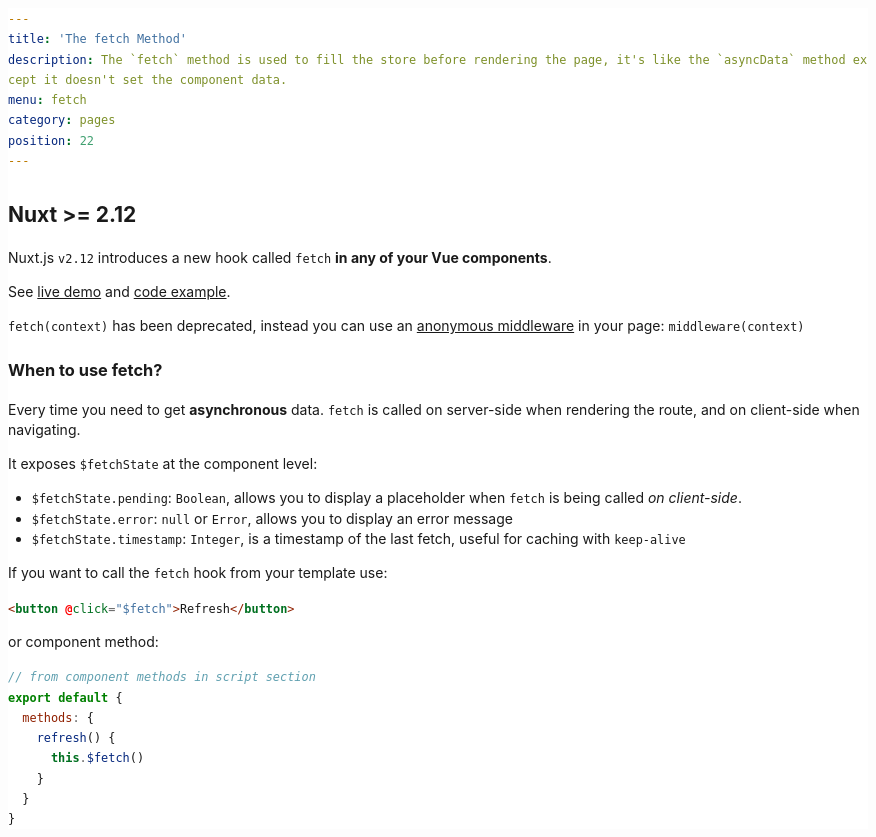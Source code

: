 ```yaml
---
title: 'The fetch Method'
description: The `fetch` method is used to fill the store before rendering the page, it's like the `asyncData` method except it doesn't set the component data.
menu: fetch
category: pages
position: 22
---
```


## Nuxt >= 2.12

Nuxt.js `v2.12` introduces a new hook called `fetch` **in any of your Vue components**.

See [live demo](https://nuxt-new-fetch.surge.sh) and [code example](https://github.com/nuxt/nuxt.js/tree/dev/examples/new-fetch).

<div class="Alert Alert--orange">

`fetch(context)` has been deprecated, instead you can use an [anonymous middleware](/api/pages-middleware#anonymous-middleware) in your page: `middleware(context)`

</div>

### When to use fetch?

Every time you need to get **asynchronous** data. `fetch` is called on server-side when rendering the route, and on client-side when navigating.

It exposes `$fetchState` at the component level:

- `$fetchState.pending`: `Boolean`, allows you to display a placeholder when `fetch` is being called _on client-side_.
- `$fetchState.error`: `null` or `Error`, allows you to display an error message
- `$fetchState.timestamp`: `Integer`, is a timestamp of the last fetch, useful for caching with `keep-alive`

If you want to call the `fetch` hook from your template use:

```html
<button @click="$fetch">Refresh</button>
```

or component method:

```javascript
// from component methods in script section
export default {
  methods: {
    refresh() {
      this.$fetch()
    }
  }
}
```
